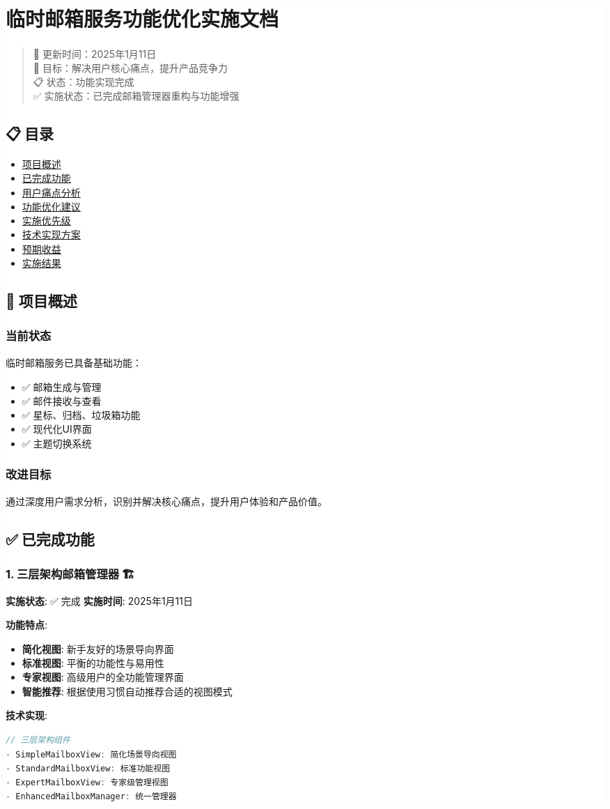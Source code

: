 # 临时邮箱服务功能优化实施文档

> 📅 更新时间：2025年1月11日  
> 🎯 目标：解决用户核心痛点，提升产品竞争力  
> 📋 状态：功能实现完成  
> ✅ 实施状态：已完成邮箱管理器重构与功能增强

## 📋 目录

- [项目概述](#项目概述)
- [已完成功能](#已完成功能)
- [用户痛点分析](#用户痛点分析)
- [功能优化建议](#功能优化建议)
- [实施优先级](#实施优先级)
- [技术实现方案](#技术实现方案)
- [预期收益](#预期收益)
- [实施结果](#实施结果)

## 📖 项目概述

### 当前状态
临时邮箱服务已具备基础功能：
- ✅ 邮箱生成与管理
- ✅ 邮件接收与查看
- ✅ 星标、归档、垃圾箱功能
- ✅ 现代化UI界面
- ✅ 主题切换系统

### 改进目标
通过深度用户需求分析，识别并解决核心痛点，提升用户体验和产品价值。

## ✅ 已完成功能

### 1. 三层架构邮箱管理器 🏗️
**实施状态**: ✅ 完成
**实施时间**: 2025年1月11日

**功能特点**:
- **简化视图**: 新手友好的场景导向界面
- **标准视图**: 平衡的功能性与易用性
- **专家视图**: 高级用户的全功能管理界面
- **智能推荐**: 根据使用习惯自动推荐合适的视图模式

**技术实现**:
```typescript
// 三层架构组件
- SimpleMailboxView: 简化场景导向视图
- StandardMailboxView: 标准功能视图  
- ExpertMailboxView: 专家级管理视图
- EnhancedMailboxManager: 统一管理器
```
